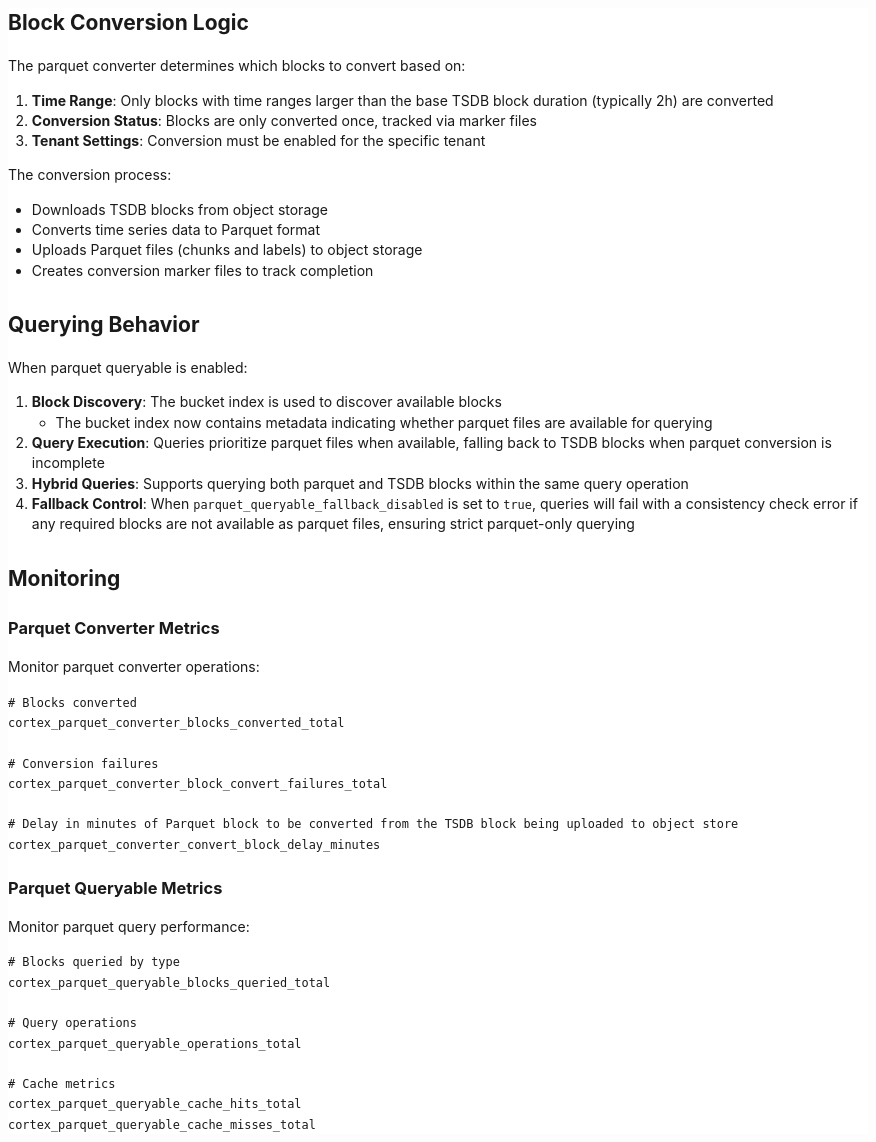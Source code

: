 ## Block Conversion Logic

The parquet converter determines which blocks to convert based on:

1. **Time Range**: Only blocks with time ranges larger than the base TSDB block duration (typically 2h) are converted
2. **Conversion Status**: Blocks are only converted once, tracked via marker files
3. **Tenant Settings**: Conversion must be enabled for the specific tenant

The conversion process:
- Downloads TSDB blocks from object storage
- Converts time series data to Parquet format
- Uploads Parquet files (chunks and labels) to object storage
- Creates conversion marker files to track completion

## Querying Behavior

When parquet queryable is enabled:

1. **Block Discovery**: The bucket index is used to discover available blocks
   * The bucket index now contains metadata indicating whether parquet files are available for querying
1. **Query Execution**: Queries prioritize parquet files when available, falling back to TSDB blocks when parquet conversion is incomplete
1. **Hybrid Queries**: Supports querying both parquet and TSDB blocks within the same query operation
1. **Fallback Control**: When `parquet_queryable_fallback_disabled` is set to `true`, queries will fail with a consistency check error if any required blocks are not available as parquet files, ensuring strict parquet-only querying

## Monitoring

### Parquet Converter Metrics

Monitor parquet converter operations:

```promql
# Blocks converted
cortex_parquet_converter_blocks_converted_total

# Conversion failures
cortex_parquet_converter_block_convert_failures_total

# Delay in minutes of Parquet block to be converted from the TSDB block being uploaded to object store
cortex_parquet_converter_convert_block_delay_minutes
```

### Parquet Queryable Metrics

Monitor parquet query performance:

```promql
# Blocks queried by type
cortex_parquet_queryable_blocks_queried_total

# Query operations
cortex_parquet_queryable_operations_total

# Cache metrics
cortex_parquet_queryable_cache_hits_total
cortex_parquet_queryable_cache_misses_total
```
